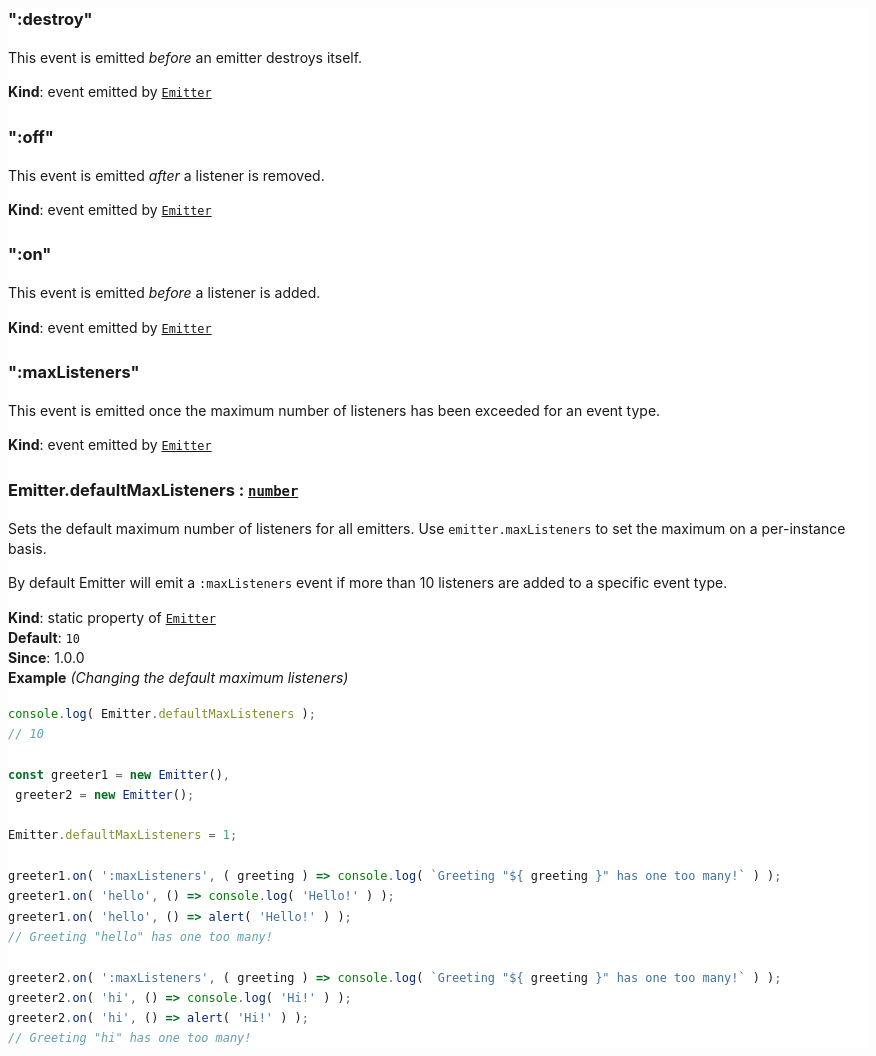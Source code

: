 ### ":destroy"
This event is emitted _before_ an emitter destroys itself.

**Kind**: event emitted by <code>[Emitter](#Emitter)</code>  
<a name="Emitter+event__off"></a>

### ":off"
This event is emitted _after_ a listener is removed.

**Kind**: event emitted by <code>[Emitter](#Emitter)</code>  
<a name="Emitter+event__on"></a>

### ":on"
This event is emitted _before_ a listener is added.

**Kind**: event emitted by <code>[Emitter](#Emitter)</code>  
<a name="Emitter+event__maxListeners"></a>

### ":maxListeners"
This event is emitted once the maximum number of listeners has been exceeded for an event type.

**Kind**: event emitted by <code>[Emitter](#Emitter)</code>  
<a name="Emitter.defaultMaxListeners"></a>

### Emitter.defaultMaxListeners : <code>[number](#external_number)</code>
Sets the default maximum number of listeners for all emitters. Use `emitter.maxListeners` to set the maximum on a per-instance basis.

By default Emitter will emit a `:maxListeners` event if more than 10 listeners are added to a specific event type.

**Kind**: static property of <code>[Emitter](#Emitter)</code>  
**Default**: <code>10</code>  
**Since**: 1.0.0  
**Example** *(Changing the default maximum listeners)*  
```js
console.log( Emitter.defaultMaxListeners );
// 10

const greeter1 = new Emitter(),
 greeter2 = new Emitter();

Emitter.defaultMaxListeners = 1;

greeter1.on( ':maxListeners', ( greeting ) => console.log( `Greeting "${ greeting }" has one too many!` ) );
greeter1.on( 'hello', () => console.log( 'Hello!' ) );
greeter1.on( 'hello', () => alert( 'Hello!' ) );
// Greeting "hello" has one too many!

greeter2.on( ':maxListeners', ( greeting ) => console.log( `Greeting "${ greeting }" has one too many!` ) );
greeter2.on( 'hi', () => console.log( 'Hi!' ) );
greeter2.on( 'hi', () => alert( 'Hi!' ) );
// Greeting "hi" has one too many!
```
<a name="Emitter.every"></a>
